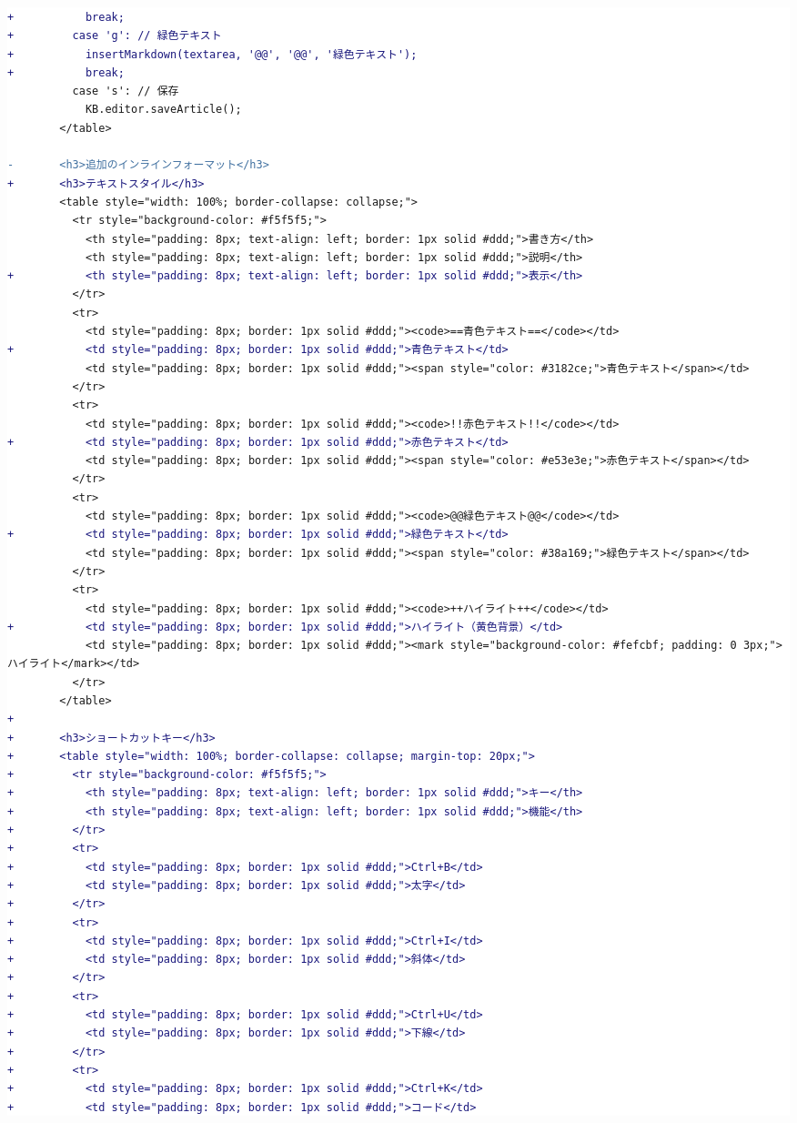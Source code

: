```diff
+           break;
+         case 'g': // 緑色テキスト
+           insertMarkdown(textarea, '@@', '@@', '緑色テキスト');
+           break;
          case 's': // 保存
            KB.editor.saveArticle();
        </table>
        
-       <h3>追加のインラインフォーマット</h3>
+       <h3>テキストスタイル</h3>
        <table style="width: 100%; border-collapse: collapse;">
          <tr style="background-color: #f5f5f5;">
            <th style="padding: 8px; text-align: left; border: 1px solid #ddd;">書き方</th>
            <th style="padding: 8px; text-align: left; border: 1px solid #ddd;">説明</th>
+           <th style="padding: 8px; text-align: left; border: 1px solid #ddd;">表示</th>
          </tr>
          <tr>
            <td style="padding: 8px; border: 1px solid #ddd;"><code>==青色テキスト==</code></td>
+           <td style="padding: 8px; border: 1px solid #ddd;">青色テキスト</td>
            <td style="padding: 8px; border: 1px solid #ddd;"><span style="color: #3182ce;">青色テキスト</span></td>
          </tr>
          <tr>
            <td style="padding: 8px; border: 1px solid #ddd;"><code>!!赤色テキスト!!</code></td>
+           <td style="padding: 8px; border: 1px solid #ddd;">赤色テキスト</td>
            <td style="padding: 8px; border: 1px solid #ddd;"><span style="color: #e53e3e;">赤色テキスト</span></td>
          </tr>
          <tr>
            <td style="padding: 8px; border: 1px solid #ddd;"><code>@@緑色テキスト@@</code></td>
+           <td style="padding: 8px; border: 1px solid #ddd;">緑色テキスト</td>
            <td style="padding: 8px; border: 1px solid #ddd;"><span style="color: #38a169;">緑色テキスト</span></td>
          </tr>
          <tr>
            <td style="padding: 8px; border: 1px solid #ddd;"><code>++ハイライト++</code></td>
+           <td style="padding: 8px; border: 1px solid #ddd;">ハイライト（黄色背景）</td>
            <td style="padding: 8px; border: 1px solid #ddd;"><mark style="background-color: #fefcbf; padding: 0 3px;">ハイライト</mark></td>
          </tr>
        </table>
+       
+       <h3>ショートカットキー</h3>
+       <table style="width: 100%; border-collapse: collapse; margin-top: 20px;">
+         <tr style="background-color: #f5f5f5;">
+           <th style="padding: 8px; text-align: left; border: 1px solid #ddd;">キー</th>
+           <th style="padding: 8px; text-align: left; border: 1px solid #ddd;">機能</th>
+         </tr>
+         <tr>
+           <td style="padding: 8px; border: 1px solid #ddd;">Ctrl+B</td>
+           <td style="padding: 8px; border: 1px solid #ddd;">太字</td>
+         </tr>
+         <tr>
+           <td style="padding: 8px; border: 1px solid #ddd;">Ctrl+I</td>
+           <td style="padding: 8px; border: 1px solid #ddd;">斜体</td>
+         </tr>
+         <tr>
+           <td style="padding: 8px; border: 1px solid #ddd;">Ctrl+U</td>
+           <td style="padding: 8px; border: 1px solid #ddd;">下線</td>
+         </tr>
+         <tr>
+           <td style="padding: 8px; border: 1px solid #ddd;">Ctrl+K</td>
+           <td style="padding: 8px; border: 1px solid #ddd;">コード</td>
```